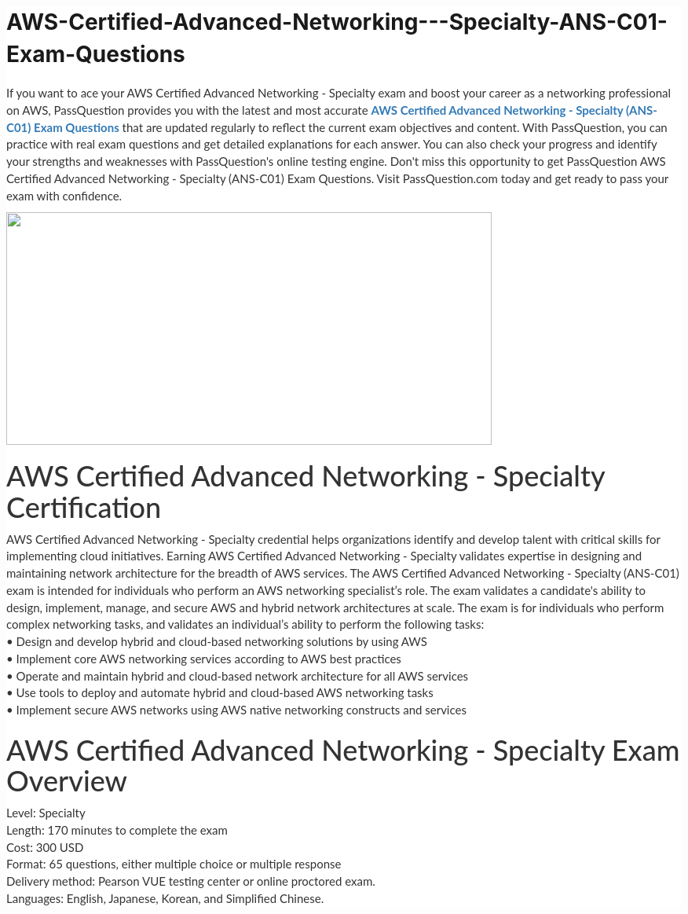 # AWS-Certified-Advanced-Networking---Specialty-ANS-C01-Exam-Questions
<p>
	<span style="font-size:12px;font-weight:normal;">
	<p style="box-sizing:border-box;margin-top:0px;margin-bottom:10px;color:#333333;font-family:Lato;font-size:15px;white-space:normal;background-color:#FFFFFF;">
		If you want to ace your AWS Certified Advanced Networking - Specialty exam and boost your career as a networking professional on AWS, PassQuestion provides you with the latest and most accurate&nbsp;<span style="box-sizing:border-box;font-weight:700;"><a href="https://www.passquestion.com/ans-c01.html" style="box-sizing:border-box;background-color:transparent;color:#337AB7;text-decoration-line:none;">AWS Certified Advanced Networking - Specialty (ANS-C01) Exam Questions</a></span>&nbsp;that are updated regularly to reflect the current exam objectives and content. With PassQuestion, you can practice with real exam questions and get detailed explanations for each answer. You can also check your progress and identify your strengths and weaknesses with PassQuestion's online testing engine. Don't miss this opportunity to get PassQuestion AWS Certified Advanced Networking - Specialty (ANS-C01) Exam Questions. Visit PassQuestion.com today and get ready to pass your exam with confidence.
	</p>
	<p style="box-sizing:border-box;margin-top:0px;margin-bottom:10px;color:#333333;font-family:Lato;font-size:15px;white-space:normal;background-color:#FFFFFF;">
		<img alt="" src="https://www.passquestion.com/uploads/pqcom/images/20230426/ade542bc6e2d40b2ec276c523d6c05b9.png" style="box-sizing:border-box;vertical-align:middle;max-width:100%;height:296px;width:618px;" />
	</p>
	<h1 style="box-sizing:border-box;margin:20px 0px 10px;font-size:36px;font-family:Lato;font-weight:500;line-height:1.1;color:#333333;white-space:normal;background-color:#FFFFFF;">
		AWS Certified Advanced Networking - Specialty Certification
	</h1>
	<p style="box-sizing:border-box;margin-top:0px;margin-bottom:10px;color:#333333;font-family:Lato;font-size:15px;white-space:normal;background-color:#FFFFFF;">
		AWS Certified Advanced Networking - Specialty credential helps organizations identify and develop talent with critical skills for implementing cloud initiatives. Earning AWS Certified Advanced Networking - Specialty validates expertise in designing and maintaining network architecture for the breadth of AWS services. The AWS Certified Advanced Networking - Specialty (ANS-C01) exam is intended for individuals who perform an AWS networking specialist’s role. The exam validates a candidate's ability to design, implement, manage, and secure AWS and hybrid network architectures at scale. The exam is for individuals who perform complex networking tasks, and validates an individual’s ability to perform the following tasks:<br style="box-sizing:border-box;" />
• Design and develop hybrid and cloud-based networking solutions by using AWS<br style="box-sizing:border-box;" />
• Implement core AWS networking services according to AWS best practices<br style="box-sizing:border-box;" />
• Operate and maintain hybrid and cloud-based network architecture for all AWS services<br style="box-sizing:border-box;" />
• Use tools to deploy and automate hybrid and cloud-based AWS networking tasks<br style="box-sizing:border-box;" />
• Implement secure AWS networks using AWS native networking constructs and services
	</p>
	<h1 style="box-sizing:border-box;margin:20px 0px 10px;font-size:36px;font-family:Lato;font-weight:500;line-height:1.1;color:#333333;white-space:normal;background-color:#FFFFFF;">
		AWS Certified Advanced Networking - Specialty Exam Overview
	</h1>
	<p style="box-sizing:border-box;margin-top:0px;margin-bottom:10px;color:#333333;font-family:Lato;font-size:15px;white-space:normal;background-color:#FFFFFF;">
		Level: Specialty<br style="box-sizing:border-box;" />
Length: 170 minutes to complete the exam<br style="box-sizing:border-box;" />
Cost: 300 USD<br style="box-sizing:border-box;" />
Format: 65 questions, either multiple choice or multiple response<br style="box-sizing:border-box;" />
Delivery method: Pearson VUE testing center or online proctored exam.<br style="box-sizing:border-box;" />
Languages: English, Japanese, Korean, and Simplified Chinese.
	</p>